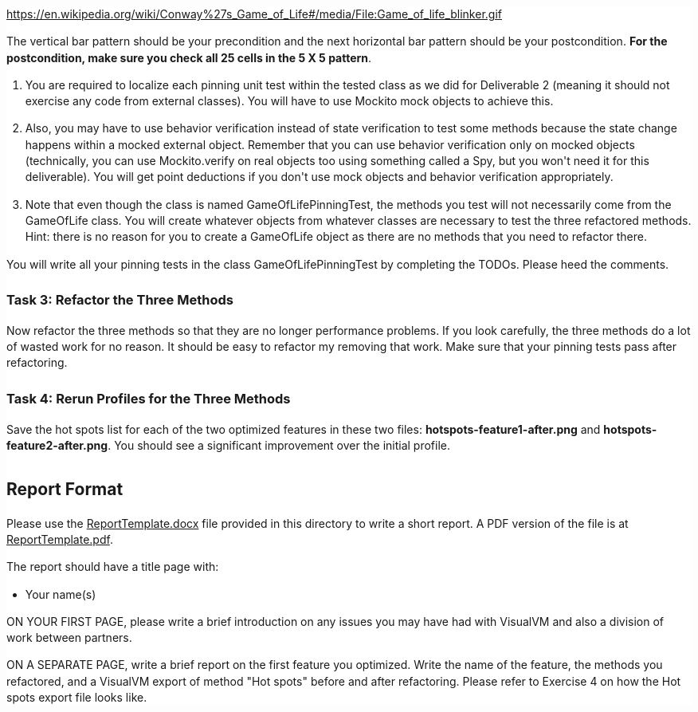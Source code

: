    https://en.wikipedia.org/wiki/Conway%27s_Game_of_Life#/media/File:Game_of_life_blinker.gif  

   The vertical bar pattern should be your precondition and the next horizontal
bar pattern should be your postcondition.  **For the postcondition, make sure you
check all 25 cells in the 5 X 5 pattern**.

1. You are required to localize each pinning unit test within the tested class
   as we did for Deliverable 2 (meaning it should not exercise any code from
external classes). You will have to use Mockito mock objects to achieve this.

1. Also, you may have to use behavior verification instead of state
   verification to test some methods because the state change happens within a
mocked external object.  Remember that you can use behavior verification only
on mocked objects (technically, you can use Mockito.verify on real objects too
using something called a Spy, but you won't need it for this deliverable).  You
will get point deductions if you don't use mock objects and behavior
verification appropriately.

1. Note that even though the class is named GameOfLifePinningTest, the methods
   you test will not necessarily come from the GameOfLife class.  You will
create whatever objects from whatever classes are necessary to test the three
refactored methods.  Hint: there is no reason for you to create a GameOfLife
object as there are no methods that you need to refactor there.

You will write all your pinning tests in the class GameOfLifePinningTest by
completing the TODOs.  Please heed the comments.  

### Task 3: Refactor the Three Methods

Now refactor the three methods so that they are no longer performance problems.
If you look carefully, the three methods do a lot of wasted work for no reason.
It should be easy to refactor my removing that work.  Make sure that your
pinning tests pass after refactoring.

### Task 4: Rerun Profiles for the Three Methods

Save the hot spots list for each of the two optimized features in these two
files: **hotspots-feature1-after.png** and **hotspots-feature2-after.png**.
You should see a significant improvement over the initial profile.

## Report Format

Please use the [ReportTemplate.docx](ReportTemplate.docx) file provided in this
directory to write a short report.  A PDF version of the file is at
[ReportTemplate.pdf](ReportTemplate.pdf).

The report should have a title page with:
* Your name(s)

ON YOUR FIRST PAGE, please write a brief introduction on any issues you may
have had with VisualVM and also a division of work between partners.

ON A SEPARATE PAGE, write a brief report on the first feature you optimized.
Write the name of the feature, the methods you refactored, and a VisualVM
export of method "Hot spots" before and after refactoring.  Please refer to
Exercise 4 on how the Hot spots export file looks like.
